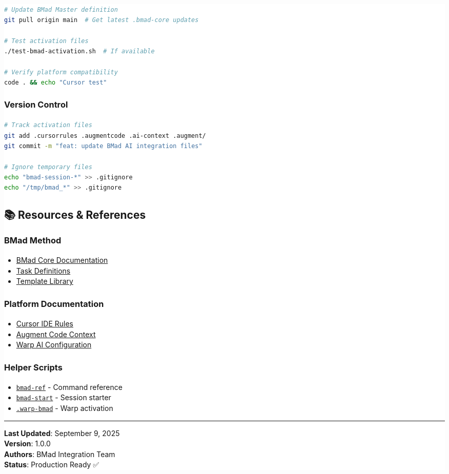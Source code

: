 ```bash
# Update BMad Master definition
git pull origin main  # Get latest .bmad-core updates

# Test activation files
./test-bmad-activation.sh  # If available

# Verify platform compatibility
code . && echo "Cursor test"
```

### **Version Control**

```bash
# Track activation files
git add .cursorrules .augmentcode .ai-context .augment/
git commit -m "feat: update BMad AI integration files"

# Ignore temporary files
echo "bmad-session-*" >> .gitignore
echo "/tmp/bmad_*" >> .gitignore
```

## 📚 **Resources & References**

### **BMad Method**
- [BMad Core Documentation](../../.bmad-core/)
- [Task Definitions](../../.bmad-core/tasks/)
- [Template Library](../../.bmad-core/templates/)

### **Platform Documentation**
- [Cursor IDE Rules](https://docs.cursor.so/context/rules)
- [Augment Code Context](https://augmentcode.com/docs)
- [Warp AI Configuration](https://docs.warp.dev/features/ai)

### **Helper Scripts**
- [`bmad-ref`](../../bmad-ref) - Command reference
- [`bmad-start`](../../bmad-start) - Session starter  
- [`.warp-bmad`](../../.warp-bmad) - Warp activation

---

**Last Updated**: September 9, 2025  
**Version**: 1.0.0  
**Authors**: BMad Integration Team  
**Status**: Production Ready ✅
